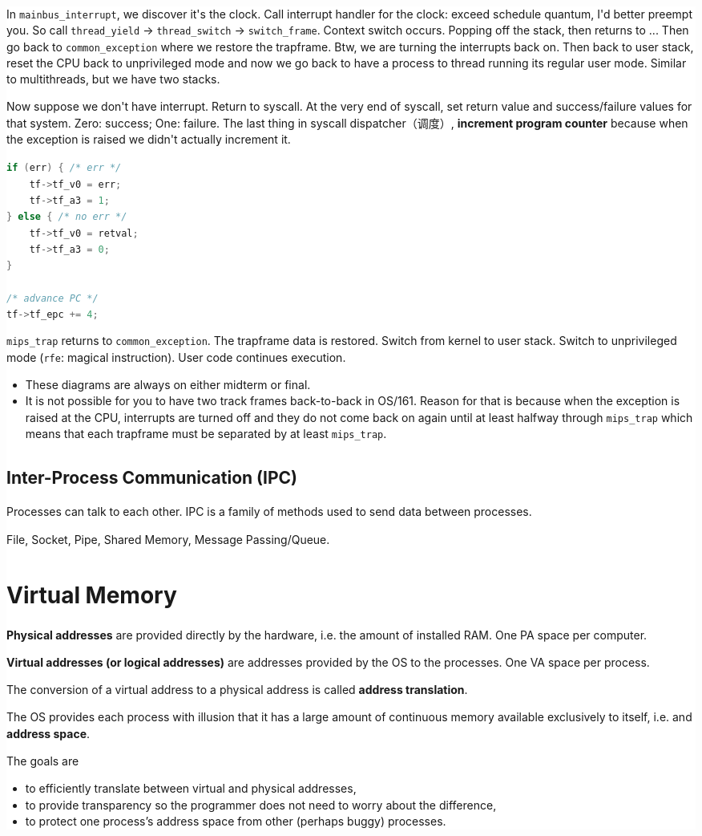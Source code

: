 In `mainbus_interrupt`, we discover it's the clock. Call interrupt handler for the clock: exceed schedule quantum, I'd better preempt you. So call `thread_yield` -> `thread_switch` -> `switch_frame`. Context switch occurs. Popping off the stack, then returns to ... Then go back to `common_exception` where we restore the trapframe. Btw, we are turning the interrupts back on. Then back to user stack, reset the CPU back to unprivileged mode and now we go back to have a process to thread running its regular user mode. Similar to multithreads, but we have two stacks.

Now suppose we don't have interrupt. Return to syscall. At the very end of syscall, set return value and success/failure values for that system. Zero: success; One: failure. The last thing in syscall dispatcher（调度）, **increment program counter** because when the exception is raised we didn't actually increment it.
```c++
if (err) { /* err */
    tf->tf_v0 = err;
    tf->tf_a3 = 1;
} else { /* no err */
    tf->tf_v0 = retval;
    tf->tf_a3 = 0;
}

/* advance PC */
tf->tf_epc += 4;
```
`mips_trap` returns to `common_exception`. The trapframe data is
restored. Switch from kernel to user stack. Switch to unprivileged
mode (`rfe`: magical instruction). User code continues execution.

- These diagrams are always on either midterm or final.
- It is not possible for you to have two track frames back-to-back in OS/161. Reason for that is because when the exception is raised at the CPU, interrupts are turned off and they do not come back on again until at least halfway through `mips_trap` which means that each trapframe must be separated by at least `mips_trap`.

## Inter-Process Communication (IPC)
Processes can talk to each other. IPC is a family of methods used to send data between processes.

File, Socket, Pipe, Shared Memory, Message Passing/Queue.



# Virtual Memory

**Physical addresses** are provided directly by the hardware, i.e. the amount of installed RAM. One PA space per computer.

**Virtual addresses (or logical addresses)** are addresses provided by the OS to the processes. One VA space per process.

The conversion of a virtual address to a physical address is called **address translation**.

The OS provides each process with illusion that it has a large amount of continuous memory available  exclusively to itself, i.e. and **address space**.

The goals are
- to efficiently translate between virtual and physical addresses,
- to provide transparency so the programmer does not need to worry about the difference,
- to protect one process’s address space from other (perhaps buggy) processes.
